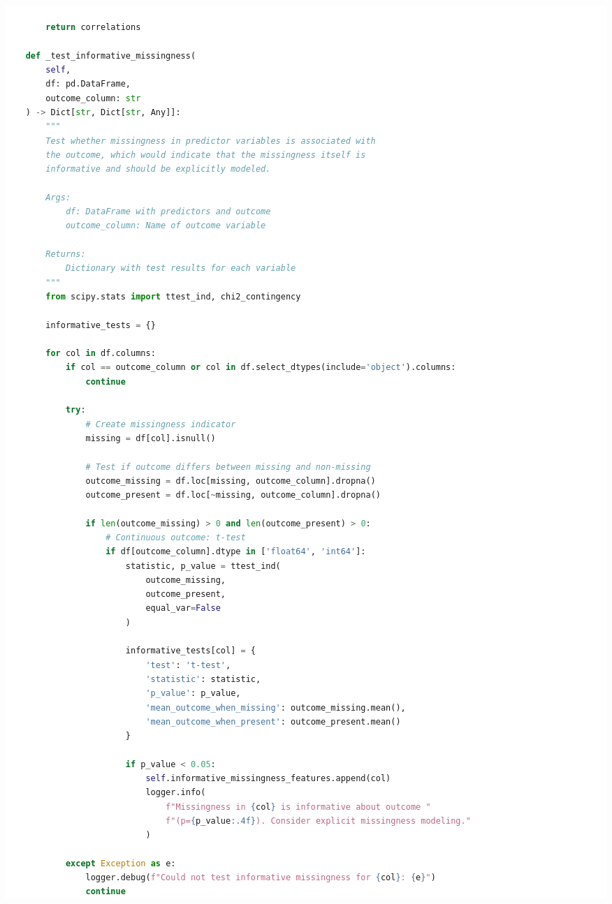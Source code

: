 ```python
        
        return correlations
    
    def _test_informative_missingness(
        self,
        df: pd.DataFrame,
        outcome_column: str
    ) -> Dict[str, Dict[str, Any]]:
        """
        Test whether missingness in predictor variables is associated with
        the outcome, which would indicate that the missingness itself is
        informative and should be explicitly modeled.
        
        Args:
            df: DataFrame with predictors and outcome
            outcome_column: Name of outcome variable
            
        Returns:
            Dictionary with test results for each variable
        """
        from scipy.stats import ttest_ind, chi2_contingency
        
        informative_tests = {}
        
        for col in df.columns:
            if col == outcome_column or col in df.select_dtypes(include='object').columns:
                continue
            
            try:
                # Create missingness indicator
                missing = df[col].isnull()
                
                # Test if outcome differs between missing and non-missing
                outcome_missing = df.loc[missing, outcome_column].dropna()
                outcome_present = df.loc[~missing, outcome_column].dropna()
                
                if len(outcome_missing) > 0 and len(outcome_present) > 0:
                    # Continuous outcome: t-test
                    if df[outcome_column].dtype in ['float64', 'int64']:
                        statistic, p_value = ttest_ind(
                            outcome_missing,
                            outcome_present,
                            equal_var=False
                        )
                        
                        informative_tests[col] = {
                            'test': 't-test',
                            'statistic': statistic,
                            'p_value': p_value,
                            'mean_outcome_when_missing': outcome_missing.mean(),
                            'mean_outcome_when_present': outcome_present.mean()
                        }
                        
                        if p_value < 0.05:
                            self.informative_missingness_features.append(col)
                            logger.info(
                                f"Missingness in {col} is informative about outcome "
                                f"(p={p_value:.4f}). Consider explicit missingness modeling."
                            )
                    
            except Exception as e:
                logger.debug(f"Could not test informative missingness for {col}: {e}")
                continue
```